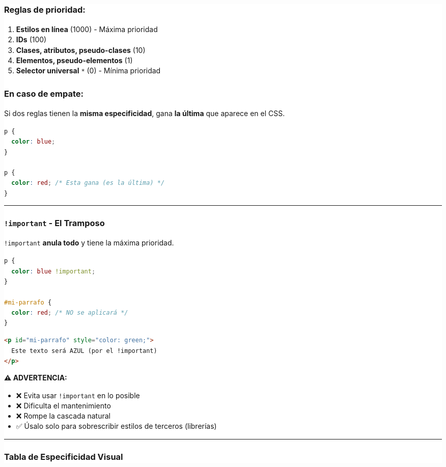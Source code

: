 ### Reglas de prioridad:

1. **Estilos en línea** (1000) - Máxima prioridad
2. **IDs** (100)
3. **Clases, atributos, pseudo-clases** (10)
4. **Elementos, pseudo-elementos** (1)
5. **Selector universal** `*` (0) - Mínima prioridad

### En caso de empate:

Si dos reglas tienen la **misma especificidad**, gana **la última** que aparece en el CSS.

```css
p {
  color: blue;
}

p {
  color: red; /* Esta gana (es la última) */
}
```

---

### `!important` - El Tramposo

`!important` **anula todo** y tiene la máxima prioridad.

```css
p {
  color: blue !important;
}

#mi-parrafo {
  color: red; /* NO se aplicará */
}
```

```html
<p id="mi-parrafo" style="color: green;">
  Este texto será AZUL (por el !important)
</p>
```

**⚠️ ADVERTENCIA:**

- ❌ Evita usar `!important` en lo posible
- ❌ Dificulta el mantenimiento
- ❌ Rompe la cascada natural
- ✅ Úsalo solo para sobrescribir estilos de terceros (librerías)

---

### Tabla de Especificidad Visual
